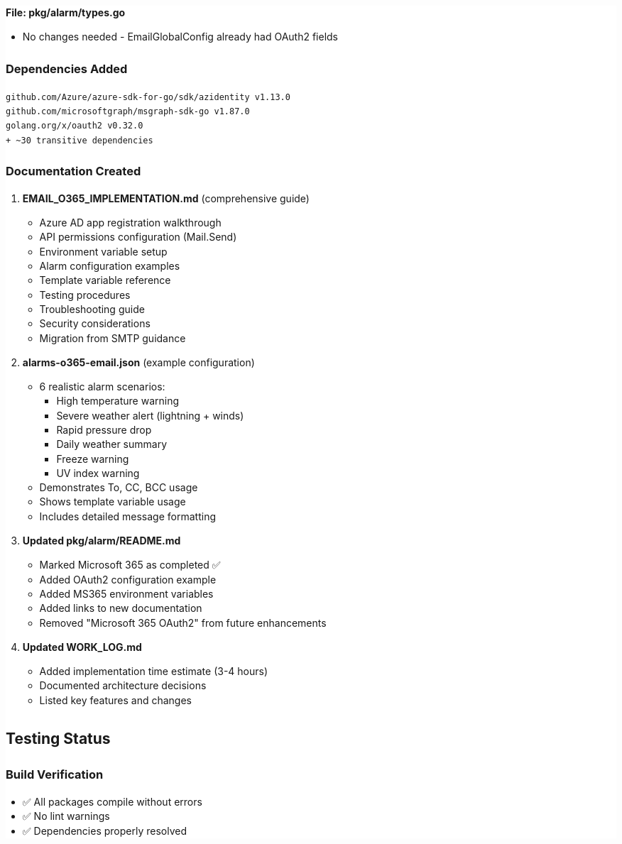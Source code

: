 **File: pkg/alarm/types.go**
- No changes needed - EmailGlobalConfig already had OAuth2 fields

### Dependencies Added
```
github.com/Azure/azure-sdk-for-go/sdk/azidentity v1.13.0
github.com/microsoftgraph/msgraph-sdk-go v1.87.0
golang.org/x/oauth2 v0.32.0
+ ~30 transitive dependencies
```

### Documentation Created

1. **EMAIL_O365_IMPLEMENTATION.md** (comprehensive guide)
   - Azure AD app registration walkthrough
   - API permissions configuration (Mail.Send)
   - Environment variable setup
   - Alarm configuration examples
   - Template variable reference
   - Testing procedures
   - Troubleshooting guide
   - Security considerations
   - Migration from SMTP guidance

2. **alarms-o365-email.json** (example configuration)
   - 6 realistic alarm scenarios:
     - High temperature warning
     - Severe weather alert (lightning + winds)
     - Rapid pressure drop
     - Daily weather summary
     - Freeze warning
     - UV index warning
   - Demonstrates To, CC, BCC usage
   - Shows template variable usage
   - Includes detailed message formatting

3. **Updated pkg/alarm/README.md**
   - Marked Microsoft 365 as completed ✅
   - Added OAuth2 configuration example
   - Added MS365 environment variables
   - Added links to new documentation
   - Removed "Microsoft 365 OAuth2" from future enhancements

4. **Updated WORK_LOG.md**
   - Added implementation time estimate (3-4 hours)
   - Documented architecture decisions
   - Listed key features and changes

## Testing Status

### Build Verification
- ✅ All packages compile without errors
- ✅ No lint warnings
- ✅ Dependencies properly resolved
